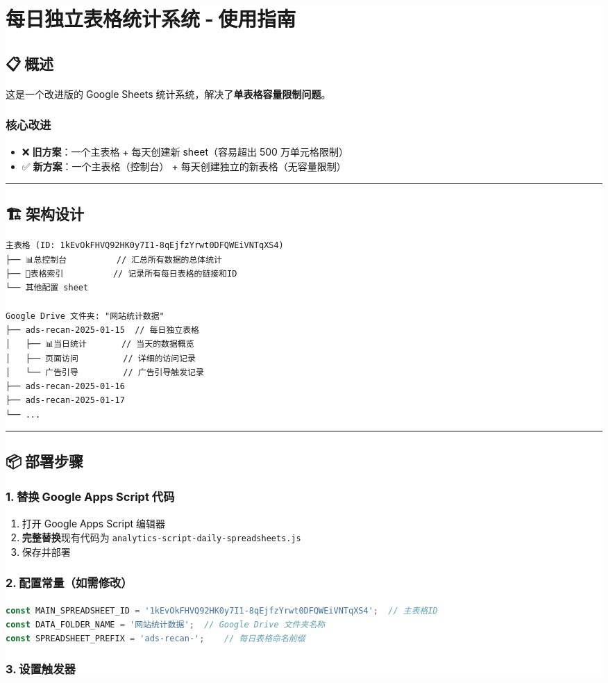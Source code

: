 # 每日独立表格统计系统 - 使用指南

## 📋 概述

这是一个改进版的 Google Sheets 统计系统，解决了**单表格容量限制问题**。

### 核心改进
- ❌ **旧方案**：一个主表格 + 每天创建新 sheet（容易超出 500 万单元格限制）
- ✅ **新方案**：一个主表格（控制台） + 每天创建独立的新表格（无容量限制）

---

## 🏗️ 架构设计

```
主表格 (ID: 1kEvOkFHVQ92HK0y7I1-8qEjfzYrwt0DFQWEiVNTqXS4)
├── 📊总控制台          // 汇总所有数据的总体统计
├── 📑表格索引          // 记录所有每日表格的链接和ID
└── 其他配置 sheet

Google Drive 文件夹: "网站统计数据"
├── ads-recan-2025-01-15  // 每日独立表格
│   ├── 📊当日统计       // 当天的数据概览
│   ├── 页面访问         // 详细的访问记录
│   └── 广告引导         // 广告引导触发记录
├── ads-recan-2025-01-16
├── ads-recan-2025-01-17
└── ...
```

---

## 📦 部署步骤

### 1. 替换 Google Apps Script 代码

1. 打开 Google Apps Script 编辑器
2. **完整替换**现有代码为 `analytics-script-daily-spreadsheets.js`
3. 保存并部署

### 2. 配置常量（如需修改）

```javascript
const MAIN_SPREADSHEET_ID = '1kEvOkFHVQ92HK0y7I1-8qEjfzYrwt0DFQWEiVNTqXS4';  // 主表格ID
const DATA_FOLDER_NAME = '网站统计数据';  // Google Drive 文件夹名称
const SPREADSHEET_PREFIX = 'ads-recan-';    // 每日表格命名前缀
```

### 3. 设置触发器
